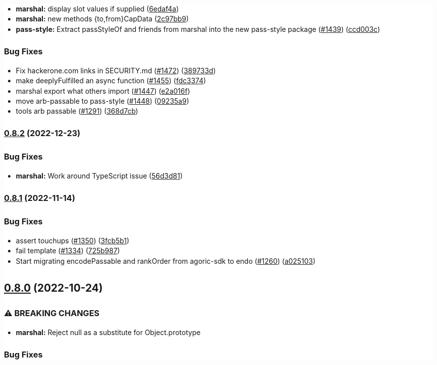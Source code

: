 - **marshal:** display slot values if supplied ([6edaf4a](https://github.com/endojs/endo/commit/6edaf4ac5a81640f0dddef30027a7d24e88ff09c))
- **marshal:** new methods {to,from}CapData ([2c97bb9](https://github.com/endojs/endo/commit/2c97bb9484a594a7143c767d33c290dcfb8d1321))
- **pass-style:** Extract passStyleOf and friends from marshal into the new pass-style package ([#1439](https://github.com/endojs/endo/issues/1439)) ([ccd003c](https://github.com/endojs/endo/commit/ccd003c96f3d969d919104118d8a34b3c1126aef))

### Bug Fixes

- Fix hackerone.com links in SECURITY.md ([#1472](https://github.com/endojs/endo/issues/1472)) ([389733d](https://github.com/endojs/endo/commit/389733dbc7a74992f909c38d27ea7e8e68623959))
- make deeplyFulfilled an async function ([#1455](https://github.com/endojs/endo/issues/1455)) ([fdc3374](https://github.com/endojs/endo/commit/fdc33741414cb6b11bfa322cff8e027fe9c858b0))
- marshal export what others import ([#1447](https://github.com/endojs/endo/issues/1447)) ([e2a016f](https://github.com/endojs/endo/commit/e2a016f0b94d262256d30f67d48d3a194cb1b35d))
- move arb-passable to pass-style ([#1448](https://github.com/endojs/endo/issues/1448)) ([09235a9](https://github.com/endojs/endo/commit/09235a9a339229636fb37b4483ccddbe3b60d5ee))
- tools arb passable ([#1291](https://github.com/endojs/endo/issues/1291)) ([368d7cb](https://github.com/endojs/endo/commit/368d7cbd754efb5248248106773a625d5ec68504))

### [0.8.2](https://github.com/endojs/endo/compare/@endo/marshal@0.8.1...@endo/marshal@0.8.2) (2022-12-23)

### Bug Fixes

- **marshal:** Work around TypeScript issue ([56d3d81](https://github.com/endojs/endo/commit/56d3d8103238996c307b35a26bf6a3eaf3c40bcc))

### [0.8.1](https://github.com/endojs/endo/compare/@endo/marshal@0.8.0...@endo/marshal@0.8.1) (2022-11-14)

### Bug Fixes

- assert touchups ([#1350](https://github.com/endojs/endo/issues/1350)) ([3fcb5b1](https://github.com/endojs/endo/commit/3fcb5b117eccb326c6c81339ae6a293a6bcaa9d4))
- fail template ([#1334](https://github.com/endojs/endo/issues/1334)) ([725b987](https://github.com/endojs/endo/commit/725b987ffa812a070ff45fcd496cf8fd88df6963))
- Start migrating encodePassable and rankOrder from agoric-sdk to endo ([#1260](https://github.com/endojs/endo/issues/1260)) ([a025103](https://github.com/endojs/endo/commit/a025103e8ee14f20dd3455fed0a8dbc6b11b076d))

## [0.8.0](https://github.com/endojs/endo/compare/@endo/marshal@0.7.6...@endo/marshal@0.8.0) (2022-10-24)

### ⚠ BREAKING CHANGES

- **marshal:** Reject null as a substitute for Object.prototype

### Bug Fixes
